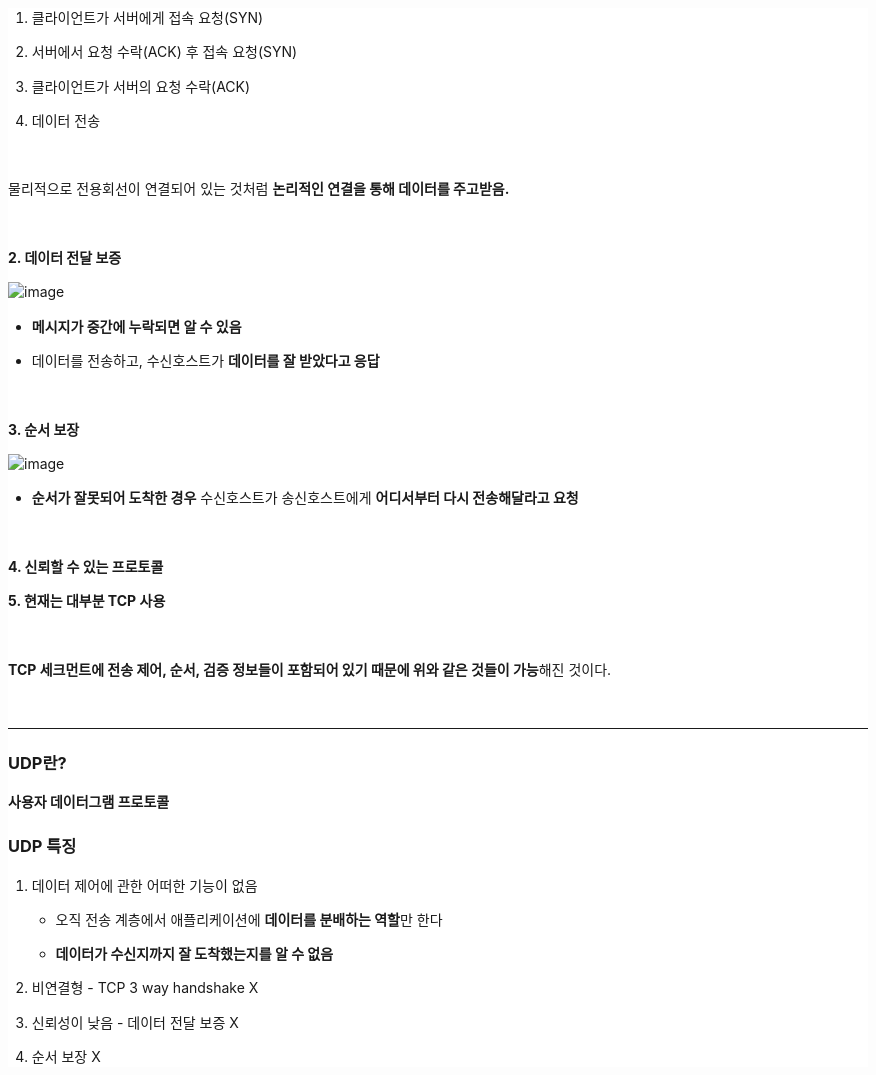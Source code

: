 1. 클라이언트가 서버에게 접속 요청(SYN)

2. 서버에서 요청 수락(ACK) 후 접속 요청(SYN)

3. 클라이언트가 서버의 요청 수락(ACK)

4. 데이터 전송

<br/>

물리적으로 전용회선이 연결되어 있는 것처럼 **논리적인 연결을 통해 데이터를 주고받음.**

<br/>

**2. 데이터 전달 보증**

<img src="https://github.com/hajung00/hajung00.github.io/assets/66300154/b5bc4af3-c422-4a60-b238-fc4fef3155cd" width="80%" height="60%" alt="image"/>

- **메시지가 중간에 누락되면 알 수 있음**

- 데이터를 전송하고, 수신호스트가 **데이터를 잘 받았다고 응답**

<br/>

**3. 순서 보장**

<img src="https://github.com/hajung00/hajung00.github.io/assets/66300154/de8cd597-c977-41e6-b5cb-70141bc2e71c" width="80%" height="60%" alt="image"/>

- **순서가 잘못되어 도착한 경우** 수신호스트가 송신호스트에게 **어디서부터 다시 전송해달라고 요청**

<br/>

**4. 신뢰할 수 있는 프로토콜**

**5. 현재는 대부분 TCP 사용**

<br/>

**TCP 세크먼트에 전송 제어, 순서, 검증 정보들이 포함되어 있기 때문에 위와 같은 것들이 가능**해진 것이다.

<br>

---

### UDP란?

**사용자 데이터그램 프로토콜**

### UDP 특징

1. 데이터 제어에 관한 어떠한 기능이 없음

   - 오직 전송 계층에서 애플리케이션에 **데이터를 분배하는 역할**만 한다

   - **데이터가 수신지까지 잘 도착했는지를 알 수 없음**

2. 비연결형 - TCP 3 way handshake X

3. 신뢰성이 낮음 - 데이터 전달 보증 X

4. 순서 보장 X

